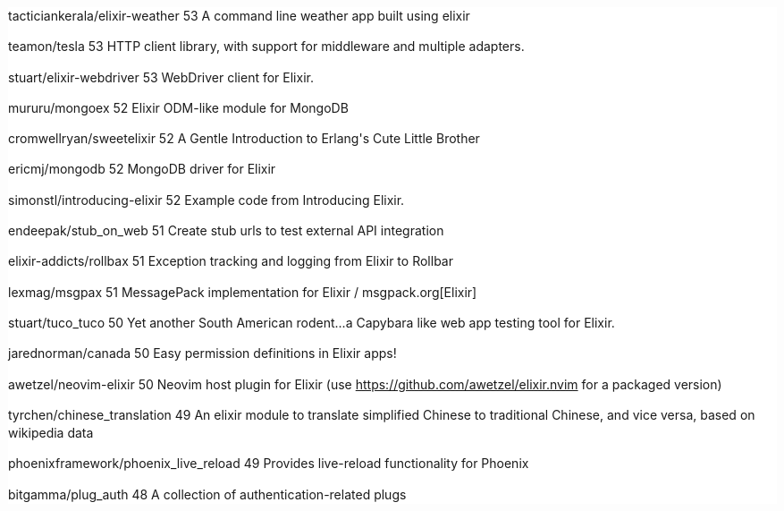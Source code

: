 
tacticiankerala/elixir-weather             53
A command line weather app built using elixir


teamon/tesla                               53
HTTP client library, with support for middleware and multiple adapters.


stuart/elixir-webdriver                    53
WebDriver client for Elixir.


mururu/mongoex                             52
Elixir ODM-like module for MongoDB


cromwellryan/sweetelixir                   52
A Gentle Introduction to Erlang's Cute Little Brother


ericmj/mongodb                             52
MongoDB driver for Elixir


simonstl/introducing-elixir                52
Example code from Introducing Elixir.


endeepak/stub_on_web                       51
Create stub urls to test external API integration


elixir-addicts/rollbax                     51
Exception tracking and logging from Elixir to Rollbar


lexmag/msgpax                              51
MessagePack implementation for Elixir / msgpack.org[Elixir]


stuart/tuco_tuco                           50
Yet another South American rodent...a Capybara like web app testing tool for Elixir.


jarednorman/canada                         50
Easy permission definitions in Elixir apps!


awetzel/neovim-elixir                      50
Neovim host plugin for Elixir (use  https://github.com/awetzel/elixir.nvim for a packaged version)


tyrchen/chinese_translation                49
An elixir module to translate simplified Chinese to traditional Chinese, and vice versa, based on wikipedia data


phoenixframework/phoenix_live_reload       49
Provides live-reload functionality for Phoenix


bitgamma/plug_auth                         48
A collection of authentication-related plugs
